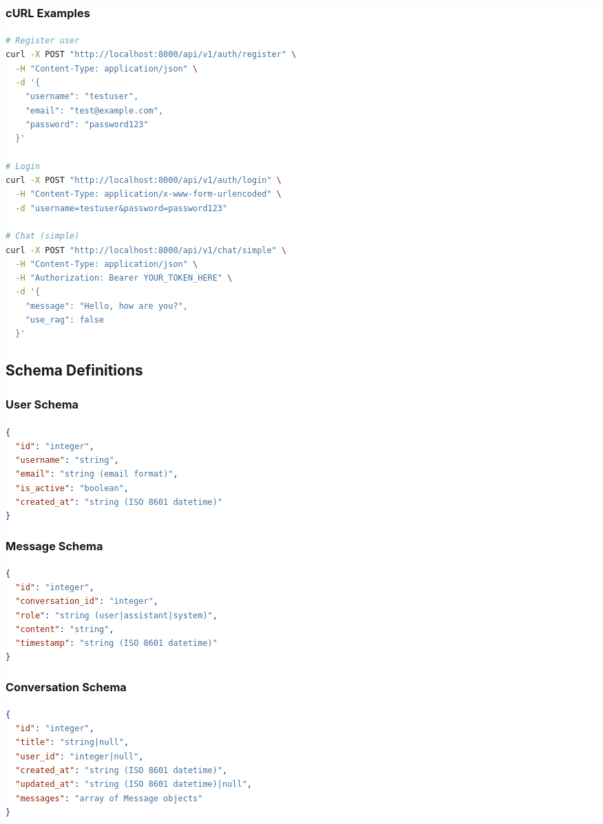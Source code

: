 ### cURL Examples
```bash
# Register user
curl -X POST "http://localhost:8000/api/v1/auth/register" \
  -H "Content-Type: application/json" \
  -d '{
    "username": "testuser",
    "email": "test@example.com",
    "password": "password123"
  }'

# Login
curl -X POST "http://localhost:8000/api/v1/auth/login" \
  -H "Content-Type: application/x-www-form-urlencoded" \
  -d "username=testuser&password=password123"

# Chat (simple)
curl -X POST "http://localhost:8000/api/v1/chat/simple" \
  -H "Content-Type: application/json" \
  -H "Authorization: Bearer YOUR_TOKEN_HERE" \
  -d '{
    "message": "Hello, how are you?",
    "use_rag": false
  }'
```

## Schema Definitions

### User Schema
```json
{
  "id": "integer",
  "username": "string",
  "email": "string (email format)",
  "is_active": "boolean",
  "created_at": "string (ISO 8601 datetime)"
}
```

### Message Schema
```json
{
  "id": "integer",
  "conversation_id": "integer",
  "role": "string (user|assistant|system)",
  "content": "string",
  "timestamp": "string (ISO 8601 datetime)"
}
```

### Conversation Schema
```json
{
  "id": "integer",
  "title": "string|null",
  "user_id": "integer|null",
  "created_at": "string (ISO 8601 datetime)",
  "updated_at": "string (ISO 8601 datetime)|null",
  "messages": "array of Message objects"
}
```
